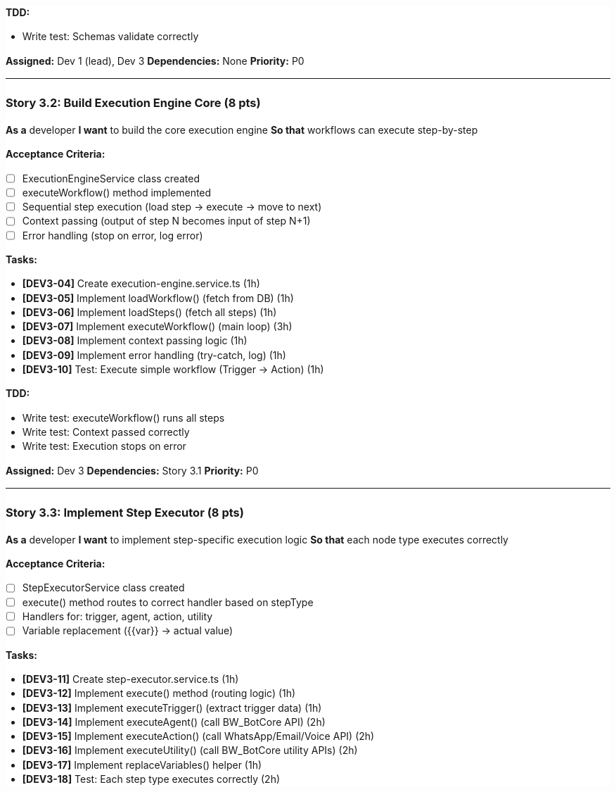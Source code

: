 **TDD:**
- Write test: Schemas validate correctly

**Assigned:** Dev 1 (lead), Dev 3
**Dependencies:** None
**Priority:** P0

---

### Story 3.2: Build Execution Engine Core (8 pts)
**As a** developer
**I want** to build the core execution engine
**So that** workflows can execute step-by-step

**Acceptance Criteria:**
- [ ] ExecutionEngineService class created
- [ ] executeWorkflow() method implemented
- [ ] Sequential step execution (load step → execute → move to next)
- [ ] Context passing (output of step N becomes input of step N+1)
- [ ] Error handling (stop on error, log error)

**Tasks:**
- **[DEV3-04]** Create execution-engine.service.ts (1h)
- **[DEV3-05]** Implement loadWorkflow() (fetch from DB) (1h)
- **[DEV3-06]** Implement loadSteps() (fetch all steps) (1h)
- **[DEV3-07]** Implement executeWorkflow() (main loop) (3h)
- **[DEV3-08]** Implement context passing logic (1h)
- **[DEV3-09]** Implement error handling (try-catch, log) (1h)
- **[DEV3-10]** Test: Execute simple workflow (Trigger → Action) (1h)

**TDD:**
- Write test: executeWorkflow() runs all steps
- Write test: Context passed correctly
- Write test: Execution stops on error

**Assigned:** Dev 3
**Dependencies:** Story 3.1
**Priority:** P0

---

### Story 3.3: Implement Step Executor (8 pts)
**As a** developer
**I want** to implement step-specific execution logic
**So that** each node type executes correctly

**Acceptance Criteria:**
- [ ] StepExecutorService class created
- [ ] execute() method routes to correct handler based on stepType
- [ ] Handlers for: trigger, agent, action, utility
- [ ] Variable replacement ({{var}} → actual value)

**Tasks:**
- **[DEV3-11]** Create step-executor.service.ts (1h)
- **[DEV3-12]** Implement execute() method (routing logic) (1h)
- **[DEV3-13]** Implement executeTrigger() (extract trigger data) (1h)
- **[DEV3-14]** Implement executeAgent() (call BW_BotCore API) (2h)
- **[DEV3-15]** Implement executeAction() (call WhatsApp/Email/Voice API) (2h)
- **[DEV3-16]** Implement executeUtility() (call BW_BotCore utility APIs) (2h)
- **[DEV3-17]** Implement replaceVariables() helper (1h)
- **[DEV3-18]** Test: Each step type executes correctly (2h)
